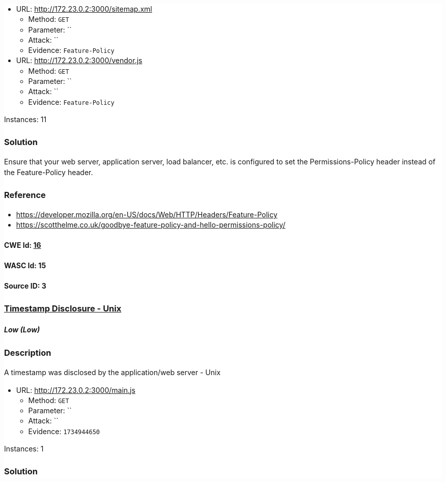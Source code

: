 * URL: http://172.23.0.2:3000/sitemap.xml
  * Method: `GET`
  * Parameter: ``
  * Attack: ``
  * Evidence: `Feature-Policy`
* URL: http://172.23.0.2:3000/vendor.js
  * Method: `GET`
  * Parameter: ``
  * Attack: ``
  * Evidence: `Feature-Policy`

Instances: 11

### Solution

Ensure that your web server, application server, load balancer, etc. is configured to set the Permissions-Policy header instead of the Feature-Policy header.

### Reference


* [ https://developer.mozilla.org/en-US/docs/Web/HTTP/Headers/Feature-Policy ](https://developer.mozilla.org/en-US/docs/Web/HTTP/Headers/Feature-Policy)
* [ https://scotthelme.co.uk/goodbye-feature-policy-and-hello-permissions-policy/ ](https://scotthelme.co.uk/goodbye-feature-policy-and-hello-permissions-policy/)


#### CWE Id: [ 16 ](https://cwe.mitre.org/data/definitions/16.html)


#### WASC Id: 15

#### Source ID: 3

### [ Timestamp Disclosure - Unix ](https://www.zaproxy.org/docs/alerts/10096/)



##### Low (Low)

### Description

A timestamp was disclosed by the application/web server - Unix

* URL: http://172.23.0.2:3000/main.js
  * Method: `GET`
  * Parameter: ``
  * Attack: ``
  * Evidence: `1734944650`

Instances: 1

### Solution
